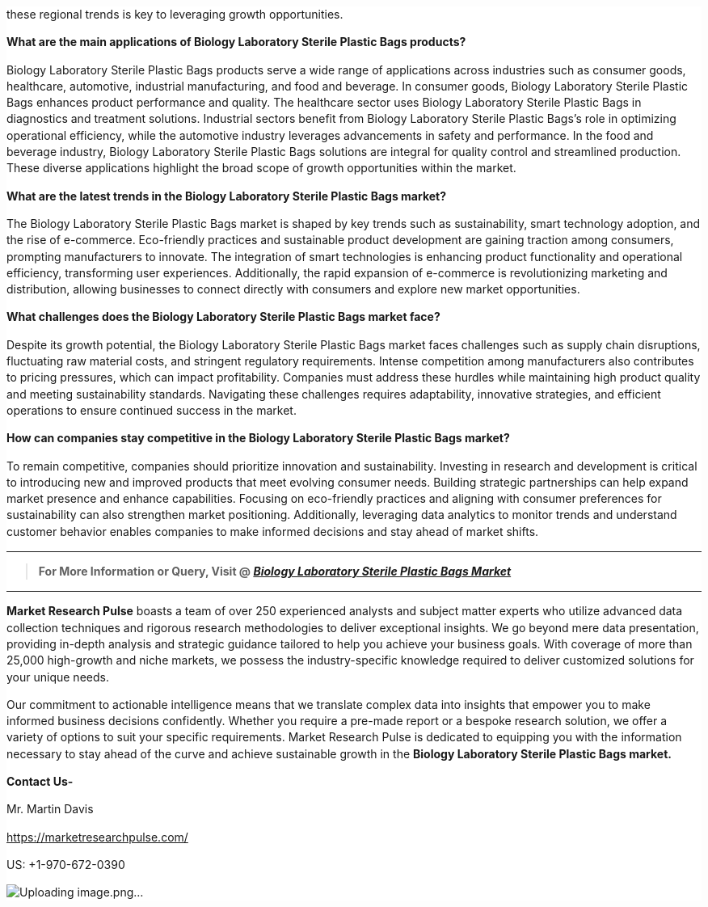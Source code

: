 these regional trends is key to leveraging growth opportunities.</p><p><strong>What are the main applications of Biology Laboratory Sterile Plastic Bags products?</strong></p><p>Biology Laboratory Sterile Plastic Bags products serve a wide range of applications across industries such as consumer goods, healthcare, automotive, industrial manufacturing, and food and beverage. In consumer goods, Biology Laboratory Sterile Plastic Bags enhances product performance and quality. The healthcare sector uses Biology Laboratory Sterile Plastic Bags in diagnostics and treatment solutions. Industrial sectors benefit from Biology Laboratory Sterile Plastic Bags&rsquo;s role in optimizing operational efficiency, while the automotive industry leverages advancements in safety and performance. In the food and beverage industry, Biology Laboratory Sterile Plastic Bags solutions are integral for quality control and streamlined production. These diverse applications highlight the broad scope of growth opportunities within the market.</p><p><strong>What are the latest trends in the Biology Laboratory Sterile Plastic Bags market?</strong></p><p>The Biology Laboratory Sterile Plastic Bags market is shaped by key trends such as sustainability, smart technology adoption, and the rise of e-commerce. Eco-friendly practices and sustainable product development are gaining traction among consumers, prompting manufacturers to innovate. The integration of smart technologies is enhancing product functionality and operational efficiency, transforming user experiences. Additionally, the rapid expansion of e-commerce is revolutionizing marketing and distribution, allowing businesses to connect directly with consumers and explore new market opportunities.</p><p><strong>What challenges does the Biology Laboratory Sterile Plastic Bags market face?</strong></p><p>Despite its growth potential, the Biology Laboratory Sterile Plastic Bags market faces challenges such as supply chain disruptions, fluctuating raw material costs, and stringent regulatory requirements. Intense competition among manufacturers also contributes to pricing pressures, which can impact profitability. Companies must address these hurdles while maintaining high product quality and meeting sustainability standards. Navigating these challenges requires adaptability, innovative strategies, and efficient operations to ensure continued success in the market.</p><p><strong>How can companies stay competitive in the Biology Laboratory Sterile Plastic Bags market?</strong></p><p>To remain competitive, companies should prioritize innovation and sustainability. Investing in research and development is critical to introducing new and improved products that meet evolving consumer needs. Building strategic partnerships can help expand market presence and enhance capabilities. Focusing on eco-friendly practices and aligning with consumer preferences for sustainability can also strengthen market positioning. Additionally, leveraging data analytics to monitor trends and understand customer behavior enables companies to make informed decisions and stay ahead of market shifts.</p><hr /><blockquote><p><strong>For More Information or Query, Visit @&nbsp;<em><a href="https://marketresearchpulse.com/report/112393/biology-laboratory-sterile-plastic-bags-market?utm_source=Linkedin&utm_medium=023">Biology Laboratory Sterile Plastic Bags Market</a></em></strong></p></blockquote><hr /><p><strong>Market Research Pulse</strong> boasts a team of over 250 experienced analysts and subject matter experts who utilize advanced data collection techniques and rigorous research methodologies to deliver exceptional insights. We go beyond mere data presentation, providing in-depth analysis and strategic guidance tailored to help you achieve your business goals. With coverage of more than 25,000 high-growth and niche markets, we possess the industry-specific knowledge required to deliver customized solutions for your unique needs.</p><p>Our commitment to actionable intelligence means that we translate complex data into insights that empower you to make informed business decisions confidently. Whether you require a pre-made report or a bespoke research solution, we offer a variety of options to suit your specific requirements. Market Research Pulse is dedicated to equipping you with the information necessary to stay ahead of the curve and achieve sustainable growth in the <strong>Biology Laboratory Sterile Plastic Bags market.</strong></p><p><strong>Contact Us-</strong></p><p>Mr. Martin Davis</p><p>https://marketresearchpulse.com/</p><p>US: +1-970-672-0390</p>
![Uploading image.png…]()
